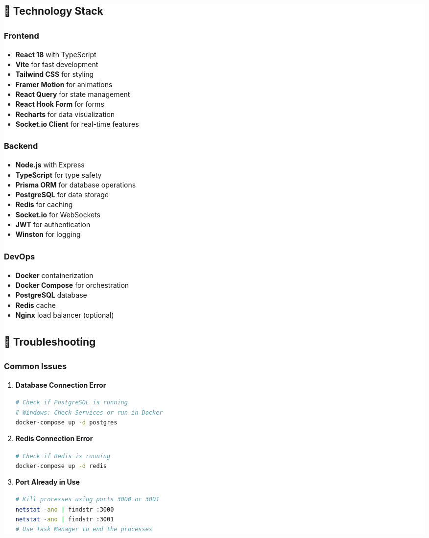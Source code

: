 ## 📱 Technology Stack

### Frontend
- **React 18** with TypeScript
- **Vite** for fast development
- **Tailwind CSS** for styling
- **Framer Motion** for animations
- **React Query** for state management
- **React Hook Form** for forms
- **Recharts** for data visualization
- **Socket.io Client** for real-time features

### Backend
- **Node.js** with Express
- **TypeScript** for type safety
- **Prisma ORM** for database operations
- **PostgreSQL** for data storage
- **Redis** for caching
- **Socket.io** for WebSockets
- **JWT** for authentication
- **Winston** for logging

### DevOps
- **Docker** containerization
- **Docker Compose** for orchestration
- **PostgreSQL** database
- **Redis** cache
- **Nginx** load balancer (optional)

## 🚨 Troubleshooting

### Common Issues

1. **Database Connection Error**
   ```bash
   # Check if PostgreSQL is running
   # Windows: Check Services or run in Docker
   docker-compose up -d postgres
   ```

2. **Redis Connection Error**
   ```bash
   # Check if Redis is running
   docker-compose up -d redis
   ```

3. **Port Already in Use**
   ```bash
   # Kill processes using ports 3000 or 3001
   netstat -ano | findstr :3000
   netstat -ano | findstr :3001
   # Use Task Manager to end the processes
   ```
